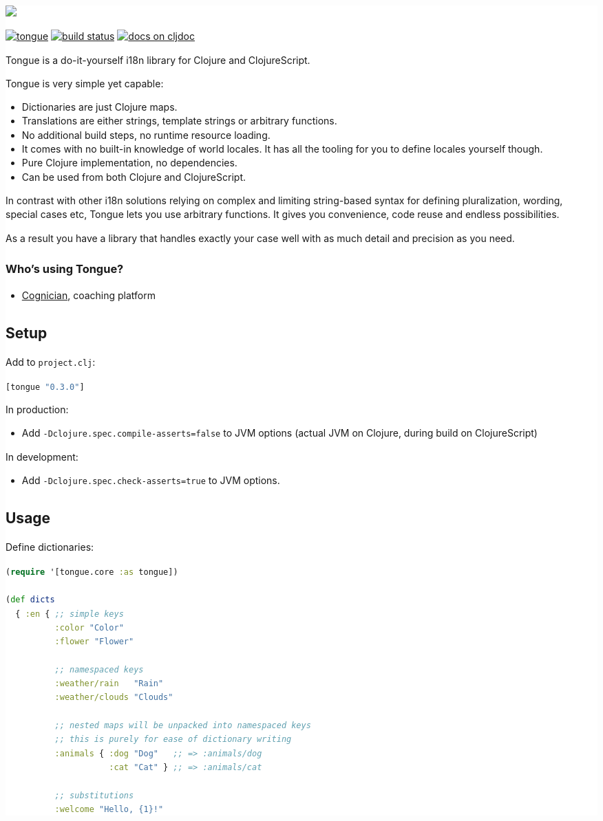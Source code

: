 <img src="http://s.tonsky.me/imgs/tongue_logo.svg">

[![tongue](https://img.shields.io/clojars/v/tongue.svg)](http://clojars.org/tongue) [![build status](https://img.shields.io/circleci/project/tonsky/tongue.svg)](https://circleci.com/gh/tonsky/tongue) [![docs on cljdoc](https://cljdoc.xyz/badge/tongue)](https://cljdoc.xyz/d/tongue/tongue/CURRENT)

Tongue is a do-it-yourself i18n library for Clojure and ClojureScript.

Tongue is very simple yet capable:

- Dictionaries are just Clojure maps.
- Translations are either strings, template strings or arbitrary functions.
- No additional build steps, no runtime resource loading.
- It comes with no built-in knowledge of world locales. It has all the tooling for you to define locales yourself though.
- Pure Clojure implementation, no dependencies.
- Can be used from both Clojure and ClojureScript.

In contrast with other i18n solutions relying on complex and limiting string-based syntax for defining pluralization, wording, special cases etc, Tongue lets you use arbitrary functions. It gives you convenience, code reuse and endless possibilities.

As a result you have a library that handles exactly your case well with as much detail and precision as you need.

### Who’s using Tongue?

- [Cognician](https://www.cognician.com), coaching platform

## Setup

Add to `project.clj`:

```clj
[tongue "0.3.0"]
```

In production:

-  Add `-Dclojure.spec.compile-asserts=false` to JVM options (actual JVM on Clojure, during build on ClojureScript)

In development:

- Add `-Dclojure.spec.check-asserts=true` to JVM options.

## Usage

Define dictionaries:

```clj
(require '[tongue.core :as tongue])

(def dicts
  { :en { ;; simple keys
          :color "Color"
          :flower "Flower"

          ;; namespaced keys
          :weather/rain   "Rain"
          :weather/clouds "Clouds"

          ;; nested maps will be unpacked into namespaced keys
          ;; this is purely for ease of dictionary writing
          :animals { :dog "Dog"   ;; => :animals/dog
                     :cat "Cat" } ;; => :animals/cat

          ;; substitutions
          :welcome "Hello, {1}!"
```